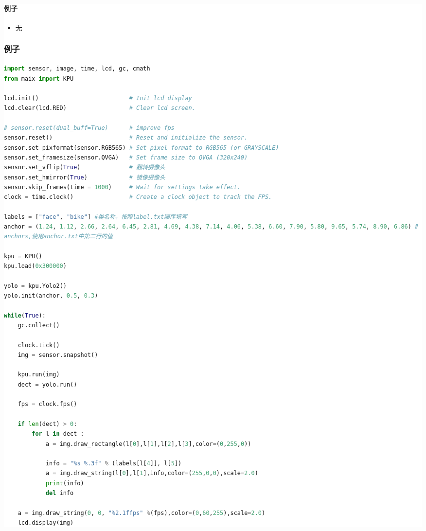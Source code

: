 #### 例子

* 无

### 例子

```python
import sensor, image, time, lcd, gc, cmath
from maix import KPU

lcd.init()                          # Init lcd display
lcd.clear(lcd.RED)                  # Clear lcd screen.

# sensor.reset(dual_buff=True)      # improve fps
sensor.reset()                      # Reset and initialize the sensor.
sensor.set_pixformat(sensor.RGB565) # Set pixel format to RGB565 (or GRAYSCALE)
sensor.set_framesize(sensor.QVGA)   # Set frame size to QVGA (320x240)
sensor.set_vflip(True)              # 翻转摄像头
sensor.set_hmirror(True)            # 镜像摄像头
sensor.skip_frames(time = 1000)     # Wait for settings take effect.
clock = time.clock()                # Create a clock object to track the FPS.

labels = ["face", "bike"] #类名称，按照label.txt顺序填写
anchor = (1.24, 1.12, 2.66, 2.64, 6.45, 2.81, 4.69, 4.38, 7.14, 4.06, 5.38, 6.60, 7.90, 5.80, 9.65, 5.74, 8.90, 6.86) # anchors,使用anchor.txt中第二行的值

kpu = KPU()
kpu.load(0x300000)

yolo = kpu.Yolo2()
yolo.init(anchor, 0.5, 0.3)

while(True):
    gc.collect()

    clock.tick()
    img = sensor.snapshot()

    kpu.run(img)
    dect = yolo.run()

    fps = clock.fps()

    if len(dect) > 0:
        for l in dect :
            a = img.draw_rectangle(l[0],l[1],l[2],l[3],color=(0,255,0))

            info = "%s %.3f" % (labels[l[4]], l[5])
            a = img.draw_string(l[0],l[1],info,color=(255,0,0),scale=2.0)
            print(info)
            del info

    a = img.draw_string(0, 0, "%2.1ffps" %(fps),color=(0,60,255),scale=2.0)
    lcd.display(img)
```
